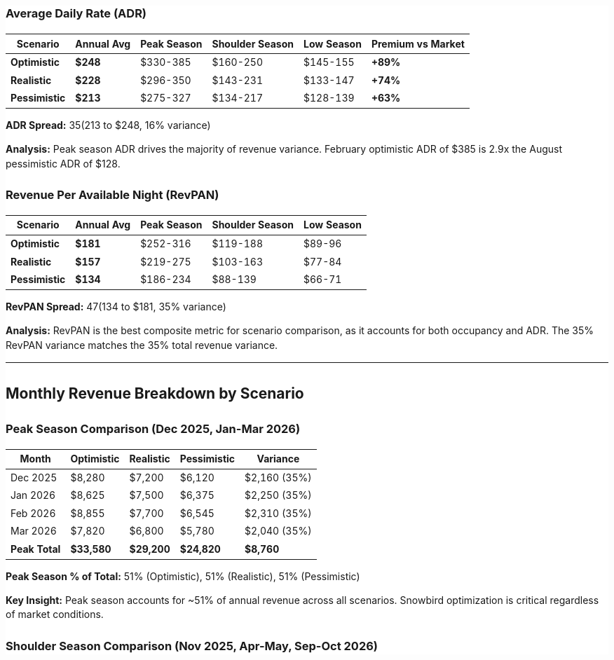 ### Average Daily Rate (ADR)

| Scenario | Annual Avg | Peak Season | Shoulder Season | Low Season | Premium vs Market |
|----------|------------|-------------|-----------------|------------|-------------------|
| **Optimistic** | **$248** | $330-385 | $160-250 | $145-155 | **+89%** |
| **Realistic** | **$228** | $296-350 | $143-231 | $133-147 | **+74%** |
| **Pessimistic** | **$213** | $275-327 | $134-217 | $128-139 | **+63%** |

**ADR Spread:** $35 ($213 to $248, 16% variance)

**Analysis:** Peak season ADR drives the majority of revenue variance. February optimistic ADR of $385 is 2.9x the August pessimistic ADR of $128.

### Revenue Per Available Night (RevPAN)

| Scenario | Annual Avg | Peak Season | Shoulder Season | Low Season |
|----------|------------|-------------|-----------------|------------|
| **Optimistic** | **$181** | $252-316 | $119-188 | $89-96 |
| **Realistic** | **$157** | $219-275 | $103-163 | $77-84 |
| **Pessimistic** | **$134** | $186-234 | $88-139 | $66-71 |

**RevPAN Spread:** $47 ($134 to $181, 35% variance)

**Analysis:** RevPAN is the best composite metric for scenario comparison, as it accounts for both occupancy and ADR. The 35% RevPAN variance matches the 35% total revenue variance.

---

## Monthly Revenue Breakdown by Scenario

### Peak Season Comparison (Dec 2025, Jan-Mar 2026)

| Month | Optimistic | Realistic | Pessimistic | Variance |
|-------|------------|-----------|-------------|----------|
| Dec 2025 | $8,280 | $7,200 | $6,120 | $2,160 (35%) |
| Jan 2026 | $8,625 | $7,500 | $6,375 | $2,250 (35%) |
| Feb 2026 | $8,855 | $7,700 | $6,545 | $2,310 (35%) |
| Mar 2026 | $7,820 | $6,800 | $5,780 | $2,040 (35%) |
| **Peak Total** | **$33,580** | **$29,200** | **$24,820** | **$8,760** |

**Peak Season % of Total:** 51% (Optimistic), 51% (Realistic), 51% (Pessimistic)

**Key Insight:** Peak season accounts for ~51% of annual revenue across all scenarios. Snowbird optimization is critical regardless of market conditions.

### Shoulder Season Comparison (Nov 2025, Apr-May, Sep-Oct 2026)
